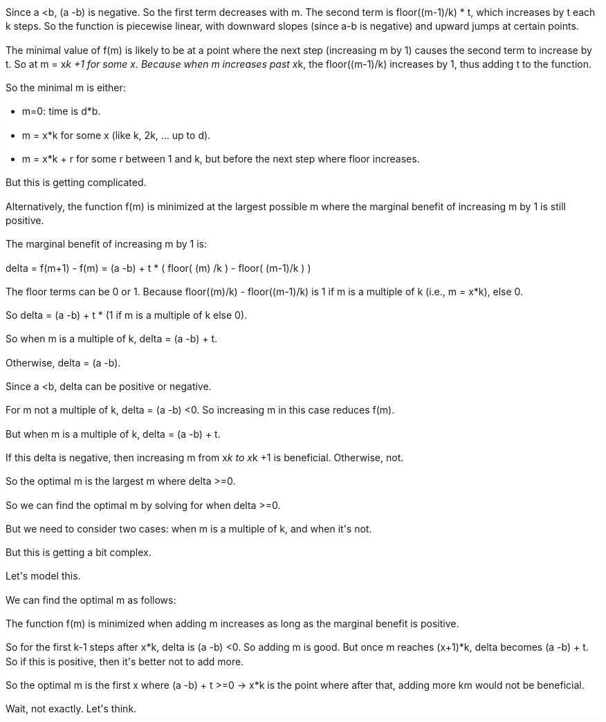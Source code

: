 Since a <b, (a -b) is negative. So the first term decreases with m. The second term is floor((m-1)/k) * t, which increases by t each k steps. So the function is piecewise linear, with downward slopes (since a-b is negative) and upward jumps at certain points.

The minimal value of f(m) is likely to be at a point where the next step (increasing m by 1) causes the second term to increase by t. So at m = x*k +1 for some x. Because when m increases past x*k, the floor((m-1)/k) increases by 1, thus adding t to the function.

So the minimal m is either:

- m=0: time is d*b.

- m = x*k for some x (like k, 2k, ... up to d).

- m = x*k + r for some r between 1 and k, but before the next step where floor increases.

But this is getting complicated.

Alternatively, the function f(m) is minimized at the largest possible m where the marginal benefit of increasing m by 1 is still positive.

The marginal benefit of increasing m by 1 is:

delta = f(m+1) - f(m) = (a -b) + t * ( floor( (m) /k ) - floor( (m-1)/k ) )

The floor terms can be 0 or 1. Because floor((m)/k) - floor((m-1)/k) is 1 if m is a multiple of k (i.e., m = x*k), else 0.

So delta = (a -b) + t * (1 if m is a multiple of k else 0).

So when m is a multiple of k, delta = (a -b) + t.

Otherwise, delta = (a -b).

Since a <b, delta can be positive or negative.

For m not a multiple of k, delta = (a -b) <0. So increasing m in this case reduces f(m).

But when m is a multiple of k, delta = (a -b) + t.

If this delta is negative, then increasing m from x*k to x*k +1 is beneficial. Otherwise, not.

So the optimal m is the largest m where delta >=0.

So we can find the optimal m by solving for when delta >=0.

But we need to consider two cases: when m is a multiple of k, and when it's not.

But this is getting a bit complex.

Let's model this.

We can find the optimal m as follows:

The function f(m) is minimized when adding m increases as long as the marginal benefit is positive.

So for the first k-1 steps after x*k, delta is (a -b) <0. So adding m is good. But once m reaches (x+1)*k, delta becomes (a -b) + t. So if this is positive, then it's better not to add more.

So the optimal m is the first x where (a -b) + t >=0 → x*k is the point where after that, adding more km would not be beneficial.

Wait, not exactly. Let's think.
